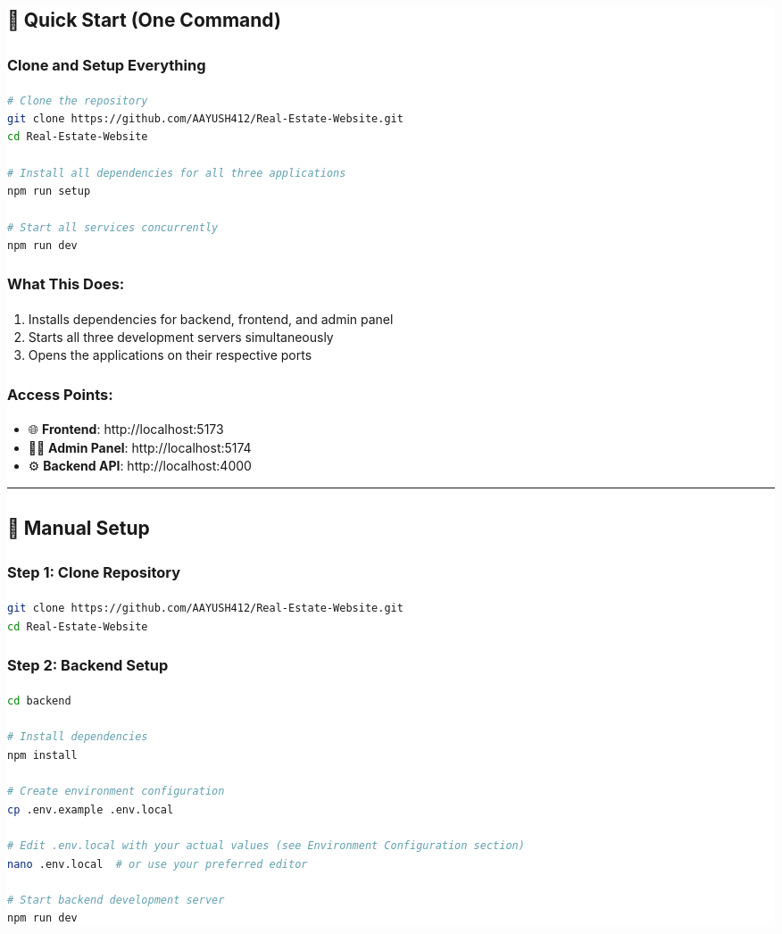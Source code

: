 
## 🚀 Quick Start (One Command)

### Clone and Setup Everything

```bash
# Clone the repository
git clone https://github.com/AAYUSH412/Real-Estate-Website.git
cd Real-Estate-Website

# Install all dependencies for all three applications
npm run setup

# Start all services concurrently
npm run dev
```

### What This Does:
1. Installs dependencies for backend, frontend, and admin panel
2. Starts all three development servers simultaneously
3. Opens the applications on their respective ports

### Access Points:
- 🌐 **Frontend**: http://localhost:5173
- 👨‍💼 **Admin Panel**: http://localhost:5174  
- ⚙️ **Backend API**: http://localhost:4000

---

## 🔨 Manual Setup

### Step 1: Clone Repository
```bash
git clone https://github.com/AAYUSH412/Real-Estate-Website.git
cd Real-Estate-Website
```

### Step 2: Backend Setup

```bash
cd backend

# Install dependencies
npm install

# Create environment configuration
cp .env.example .env.local

# Edit .env.local with your actual values (see Environment Configuration section)
nano .env.local  # or use your preferred editor

# Start backend development server
npm run dev
```
